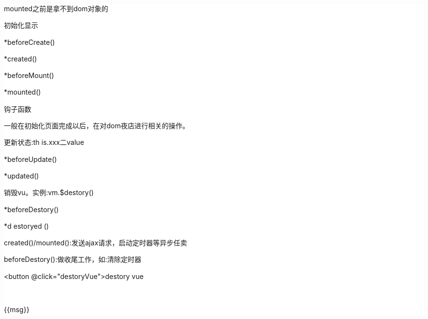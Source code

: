  

mounted之前是拿不到dom对象的





初始化显示

*beforeCreate()

*created()

*beforeMount()

*mounted()

钩子函数

一般在初始化页面完成以后，在对dom夜店进行相关的操作。







更新状态:th is.xxx二value

*beforeUpdate()

*updated()

销毁vu。实例:vm.$destory()

*beforeDestory()

*d estoryed ()

 

 

created()/mounted():发送ajax请求，启动定时器等异步任卖

beforeDestory():做收尾工作，如:清除定时器

 

 

<div>

 <button @click="destoryVue">destory vue</button>

  <p v-show="isshowing">{{msg}}</p>

</div>

<script type="text/javascript" src=”../js/vue .js"></script>

<script type="text/javascript">

var vue=new Vue({

 e1:’d1V’，

 data:{

  msg:’尚硅谷IT教育·，
